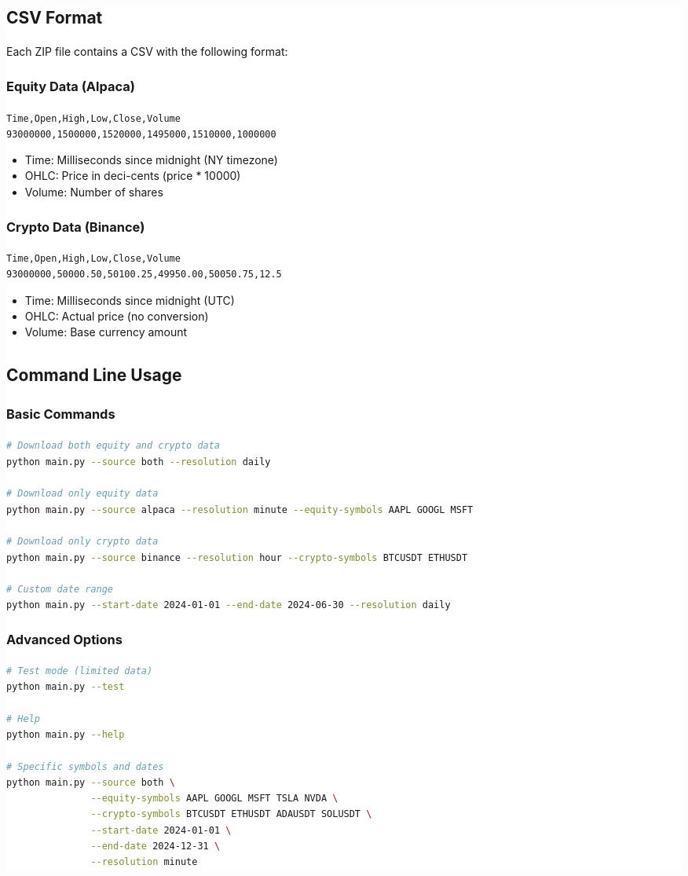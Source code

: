 ## CSV Format

Each ZIP file contains a CSV with the following format:

### Equity Data (Alpaca)
```csv
Time,Open,High,Low,Close,Volume
93000000,1500000,1520000,1495000,1510000,1000000
```
- Time: Milliseconds since midnight (NY timezone)
- OHLC: Price in deci-cents (price * 10000)
- Volume: Number of shares

### Crypto Data (Binance)
```csv
Time,Open,High,Low,Close,Volume
93000000,50000.50,50100.25,49950.00,50050.75,12.5
```
- Time: Milliseconds since midnight (UTC)
- OHLC: Actual price (no conversion)
- Volume: Base currency amount

## Command Line Usage

### Basic Commands

```bash
# Download both equity and crypto data
python main.py --source both --resolution daily

# Download only equity data
python main.py --source alpaca --resolution minute --equity-symbols AAPL GOOGL MSFT

# Download only crypto data
python main.py --source binance --resolution hour --crypto-symbols BTCUSDT ETHUSDT

# Custom date range
python main.py --start-date 2024-01-01 --end-date 2024-06-30 --resolution daily
```

### Advanced Options

```bash
# Test mode (limited data)
python main.py --test

# Help
python main.py --help

# Specific symbols and dates
python main.py --source both \
               --equity-symbols AAPL GOOGL MSFT TSLA NVDA \
               --crypto-symbols BTCUSDT ETHUSDT ADAUSDT SOLUSDT \
               --start-date 2024-01-01 \
               --end-date 2024-12-31 \
               --resolution minute
```
